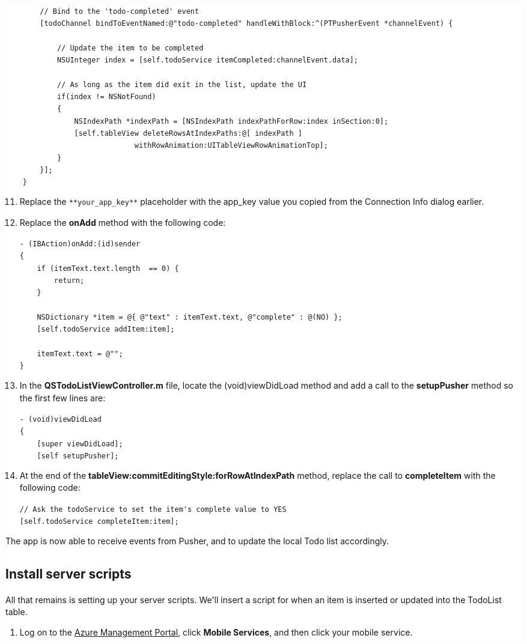     		// Bind to the 'todo-completed' event
		    [todoChannel bindToEventNamed:@"todo-completed" handleWithBlock:^(PTPusherEvent *channelEvent) {
		    
		    	// Update the item to be completed
		        NSUInteger index = [self.todoService itemCompleted:channelEvent.data];
        		
        		// As long as the item did exit in the list, update the UI
		        if(index != NSNotFound)
		        {
		            NSIndexPath *indexPath = [NSIndexPath indexPathForRow:index inSection:0];
        		    [self.tableView deleteRowsAtIndexPaths:@[ indexPath ]
                                  withRowAnimation:UITableViewRowAnimationTop];
		        }		        
		    }];
		}

11. Replace the `**your_app_key**` placeholder with the app_key value you copied from the Connection Info dialog earlier.

12. Replace the **onAdd** method with the following code:

		- (IBAction)onAdd:(id)sender
		{
		    if (itemText.text.length  == 0) {
        		return;
		    }
    
		    NSDictionary *item = @{ @"text" : itemText.text, @"complete" : @(NO) };
		    [self.todoService addItem:item];
    
		    itemText.text = @"";
		}

13. In the **QSTodoListViewController.m** file, locate the (void)viewDidLoad method and add a call to the **setupPusher** method so the first few lines are:

		- (void)viewDidLoad
		{
		    [super viewDidLoad];
		    [self setupPusher];
		    
14. At the end of the **tableView:commitEditingStyle:forRowAtIndexPath** method, replace the call to **completeItem** with the following code:

		// Ask the todoService to set the item's complete value to YES
	    [self.todoService completeItem:item];

The app is now able to receive events from Pusher, and to update the local Todo list accordingly.



<h2><a name="install-scripts"></a>Install server scripts</h2>



All that remains is setting up your server scripts. We'll insert a script for when an item is inserted or updated into the TodoList table.



1. Log on to the [Azure Management Portal], click **Mobile Services**, and then click your mobile service.


[Create a Pusher account]: #sign-up
[Update your app]: #update-app
[Install server scripts]: #install-scripts
[Test your app]: #test-app
[1]: ./media/mobile-services-ios-build-realtime-apps-pusher/mobile-portal-data-tables.png
[2]: ./media/mobile-services-ios-build-realtime-apps-pusher/mobile-insert-script-push2.png
[add-files-to-group]: ./media/mobile-services-ios-build-realtime-apps-pusher/pusher-ios-add-files-to-group.png
[add-build-phase]: ./media/mobile-services-ios-build-realtime-apps-pusher/pusher-ios-add-build-phase.png
[add-linker-flag]: ./media/mobile-services-ios-build-realtime-apps-pusher/pusher-ios-add-linker-flag.png
[Push Notifications to Users]: /en-us/develop/mobile/tutorials/push-notifications-to-users-ios
[Get started with Mobile Services]: /en-us/develop/mobile/tutorials/get-started
[libPusher]: http://go.microsoft.com/fwlink/p?LinkId=276999
[libPusherDownload]: http://go.microsoft.com/fwlink/p/?LinkId=276998
[Azure Management Portal]: https://manage.windowsazure.com/
[Mobile Services server script reference]: http://go.microsoft.com/fwlink/p/?LinkId=262293